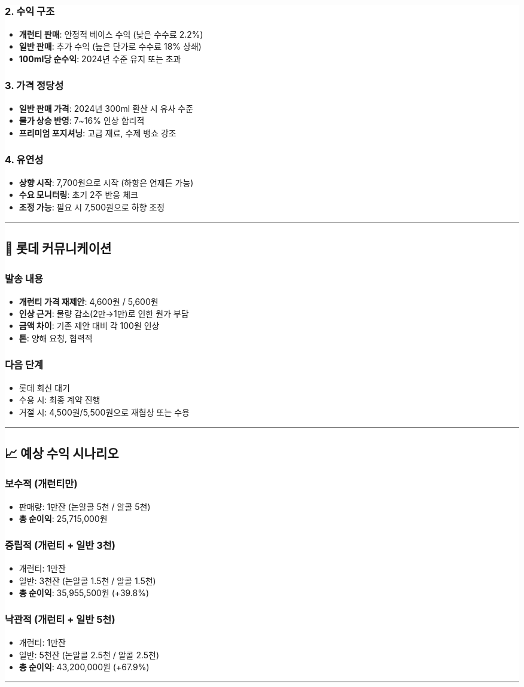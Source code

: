 ### 2. 수익 구조
- **개런티 판매**: 안정적 베이스 수익 (낮은 수수료 2.2%)
- **일반 판매**: 추가 수익 (높은 단가로 수수료 18% 상쇄)
- **100ml당 순수익**: 2024년 수준 유지 또는 초과

### 3. 가격 정당성
- **일반 판매 가격**: 2024년 300ml 환산 시 유사 수준
- **물가 상승 반영**: 7~16% 인상 합리적
- **프리미엄 포지셔닝**: 고급 재료, 수제 뱅쇼 강조

### 4. 유연성
- **상향 시작**: 7,700원으로 시작 (하향은 언제든 가능)
- **수요 모니터링**: 초기 2주 반응 체크
- **조정 가능**: 필요 시 7,500원으로 하향 조정

---

## 📧 롯데 커뮤니케이션

### 발송 내용
- **개런티 가격 재제안**: 4,600원 / 5,600원
- **인상 근거**: 물량 감소(2만→1만)로 인한 원가 부담
- **금액 차이**: 기존 제안 대비 각 100원 인상
- **톤**: 양해 요청, 협력적

### 다음 단계
- 롯데 회신 대기
- 수용 시: 최종 계약 진행
- 거절 시: 4,500원/5,500원으로 재협상 또는 수용

---

## 📈 예상 수익 시나리오

### 보수적 (개런티만)
- 판매량: 1만잔 (논알콜 5천 / 알콜 5천)
- **총 순이익**: 25,715,000원

### 중립적 (개런티 + 일반 3천)
- 개런티: 1만잔
- 일반: 3천잔 (논알콜 1.5천 / 알콜 1.5천)
- **총 순이익**: 35,955,500원 (+39.8%)

### 낙관적 (개런티 + 일반 5천)
- 개런티: 1만잔
- 일반: 5천잔 (논알콜 2.5천 / 알콜 2.5천)
- **총 순이익**: 43,200,000원 (+67.9%)

---
